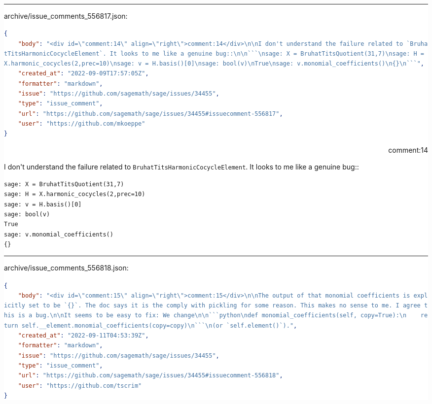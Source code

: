 


---

archive/issue_comments_556817.json:
```json
{
    "body": "<div id=\"comment:14\" align=\"right\">comment:14</div>\n\nI don't understand the failure related to `BruhatTitsHarmonicCocycleElement`. It looks to me like a genuine bug::\n\n```\nsage: X = BruhatTitsQuotient(31,7)\nsage: H = X.harmonic_cocycles(2,prec=10)\nsage: v = H.basis()[0]\nsage: bool(v)\nTrue\nsage: v.monomial_coefficients()\n{}\n```",
    "created_at": "2022-09-09T17:57:05Z",
    "formatter": "markdown",
    "issue": "https://github.com/sagemath/sage/issues/34455",
    "type": "issue_comment",
    "url": "https://github.com/sagemath/sage/issues/34455#issuecomment-556817",
    "user": "https://github.com/mkoeppe"
}
```

<div id="comment:14" align="right">comment:14</div>

I don't understand the failure related to `BruhatTitsHarmonicCocycleElement`. It looks to me like a genuine bug::

```
sage: X = BruhatTitsQuotient(31,7)
sage: H = X.harmonic_cocycles(2,prec=10)
sage: v = H.basis()[0]
sage: bool(v)
True
sage: v.monomial_coefficients()
{}
```



---

archive/issue_comments_556818.json:
```json
{
    "body": "<div id=\"comment:15\" align=\"right\">comment:15</div>\n\nThe output of that monomial coefficients is explicitly set to be `{}`. The doc says it is the comply with pickling for some reason. This makes no sense to me. I agree this is a bug.\n\nIt seems to be easy to fix: We change\n\n```python\ndef monomial_coefficients(self, copy=True):\n    return self.__element.monomial_coefficients(copy=copy)\n```\n(or `self.element()`).",
    "created_at": "2022-09-11T04:53:39Z",
    "formatter": "markdown",
    "issue": "https://github.com/sagemath/sage/issues/34455",
    "type": "issue_comment",
    "url": "https://github.com/sagemath/sage/issues/34455#issuecomment-556818",
    "user": "https://github.com/tscrim"
}
```
